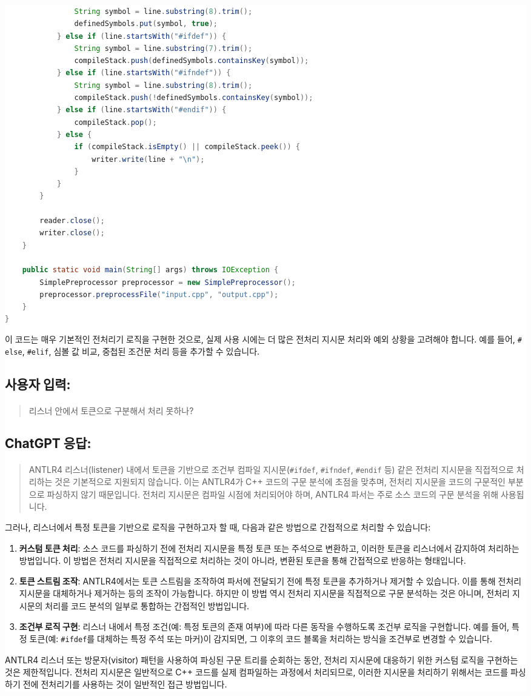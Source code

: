 ```java
                String symbol = line.substring(8).trim();
                definedSymbols.put(symbol, true);
            } else if (line.startsWith("#ifdef")) {
                String symbol = line.substring(7).trim();
                compileStack.push(definedSymbols.containsKey(symbol));
            } else if (line.startsWith("#ifndef")) {
                String symbol = line.substring(8).trim();
                compileStack.push(!definedSymbols.containsKey(symbol));
            } else if (line.startsWith("#endif")) {
                compileStack.pop();
            } else {
                if (compileStack.isEmpty() || compileStack.peek()) {
                    writer.write(line + "\n");
                }
            }
        }

        reader.close();
        writer.close();
    }

    public static void main(String[] args) throws IOException {
        SimplePreprocessor preprocessor = new SimplePreprocessor();
        preprocessor.preprocessFile("input.cpp", "output.cpp");
    }
}
```

이 코드는 매우 기본적인 전처리기 로직을 구현한 것으로, 실제 사용 시에는 더 많은 전처리 지시문 처리와 예외 상황을 고려해야 합니다. 예를 들어, `#else`, `#elif`, 심볼 값 비교, 중첩된 조건문 처리 등을 추가할 수 있습니다.

## 사용자 입력:
> 리스너 안에서 토큰으로 구분해서 처리 못하나?

## ChatGPT 응답:
> ANTLR4 리스너(listener) 내에서 토큰을 기반으로 조건부 컴파일 지시문(`#ifdef`, `#ifndef`, `#endif` 등) 같은 전처리 지시문을 직접적으로 처리하는 것은 기본적으로 지원되지 않습니다. 이는 ANTLR4가 C++ 코드의 구문 분석에 초점을 맞추며, 전처리 지시문을 코드의 구문적인 부분으로 파싱하지 않기 때문입니다. 전처리 지시문은 컴파일 시점에 처리되어야 하며, ANTLR4 파서는 주로 소스 코드의 구문 분석을 위해 사용됩니다.

그러나, 리스너에서 특정 토큰을 기반으로 로직을 구현하고자 할 때, 다음과 같은 방법으로 간접적으로 처리할 수 있습니다:

1. **커스텀 토큰 처리**: 소스 코드를 파싱하기 전에 전처리 지시문을 특정 토큰 또는 주석으로 변환하고, 이러한 토큰을 리스너에서 감지하여 처리하는 방법입니다. 이 방법은 전처리 지시문을 직접적으로 처리하는 것이 아니라, 변환된 토큰을 통해 간접적으로 반응하는 형태입니다.

2. **토큰 스트림 조작**: ANTLR4에서는 토큰 스트림을 조작하여 파서에 전달되기 전에 특정 토큰을 추가하거나 제거할 수 있습니다. 이를 통해 전처리 지시문을 대체하거나 제거하는 등의 조작이 가능합니다. 하지만 이 방법 역시 전처리 지시문을 직접적으로 구문 분석하는 것은 아니며, 전처리 지시문의 처리를 코드 분석의 일부로 통합하는 간접적인 방법입니다.

3. **조건부 로직 구현**: 리스너 내에서 특정 조건(예: 특정 토큰의 존재 여부)에 따라 다른 동작을 수행하도록 조건부 로직을 구현합니다. 예를 들어, 특정 토큰(예: `#ifdef`를 대체하는 특정 주석 또는 마커)이 감지되면, 그 이후의 코드 블록을 처리하는 방식을 조건부로 변경할 수 있습니다.

ANTLR4 리스너 또는 방문자(visitor) 패턴을 사용하여 파싱된 구문 트리를 순회하는 동안, 전처리 지시문에 대응하기 위한 커스텀 로직을 구현하는 것은 제한적입니다. 전처리 지시문은 일반적으로 C++ 코드를 실제 컴파일하는 과정에서 처리되므로, 이러한 지시문을 처리하기 위해서는 코드를 파싱하기 전에 전처리기를 사용하는 것이 일반적인 접근 방법입니다.
